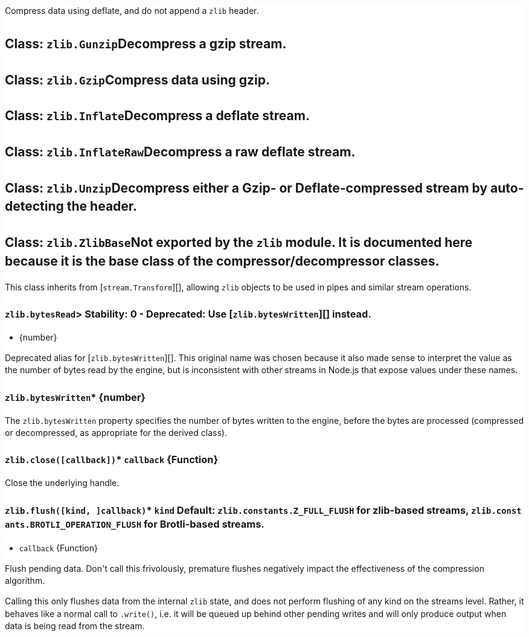 
Compress data using deflate, and do not append a `zlib` header.

## Class: `zlib.Gunzip`Decompress a gzip stream.

## Class: `zlib.Gzip`Compress data using gzip.

## Class: `zlib.Inflate`Decompress a deflate stream.

## Class: `zlib.InflateRaw`Decompress a raw deflate stream.

## Class: `zlib.Unzip`Decompress either a Gzip- or Deflate-compressed stream by auto-detecting the header.

## Class: `zlib.ZlibBase`Not exported by the `zlib` module. It is documented here because it is the base class of the compressor/decompressor classes.

This class inherits from [`stream.Transform`][], allowing `zlib` objects to be used in pipes and similar stream operations.

### `zlib.bytesRead`> Stability: 0 - Deprecated: Use [`zlib.bytesWritten`][] instead.

* {number}

Deprecated alias for [`zlib.bytesWritten`][]. This original name was chosen because it also made sense to interpret the value as the number of bytes read by the engine, but is inconsistent with other streams in Node.js that expose values under these names.

### `zlib.bytesWritten`* {number}

The `zlib.bytesWritten` property specifies the number of bytes written to the engine, before the bytes are processed (compressed or decompressed, as appropriate for the derived class).

### `zlib.close([callback])`* `callback` {Function}

Close the underlying handle.

### `zlib.flush([kind, ]callback)`* `kind` **Default:** `zlib.constants.Z_FULL_FLUSH` for zlib-based streams, `zlib.constants.BROTLI_OPERATION_FLUSH` for Brotli-based streams.
* `callback` {Function}

Flush pending data. Don't call this frivolously, premature flushes negatively impact the effectiveness of the compression algorithm.

Calling this only flushes data from the internal `zlib` state, and does not perform flushing of any kind on the streams level. Rather, it behaves like a normal call to `.write()`, i.e. it will be queued up behind other pending writes and will only produce output when data is being read from the stream.
